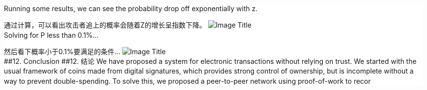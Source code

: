   Running some results, we can see the probability drop off exponentially with z.

  通过计算，可以看出攻击者追上的概率会随着Z的增长呈指数下降。
![Image Title](/images/myimage/bitcoin-papper/22-08-37.jpg)  
  Solving for P less than 0.1%...

  然后看下概率小于0.1%要满足的条件...
![Image Title](/images/myimage/bitcoin-papper/22-08-52.jpg)  
##12. Conclusion
##12. 结论
  We have proposed a system for electronic transactions without relying on trust. We started with the usual framework of coins made from digital signatures, which provides strong control of ownership, but is incomplete without a way to prevent double-spending. To solve this, we proposed a peer-to-peer network using proof-of-work to recor

